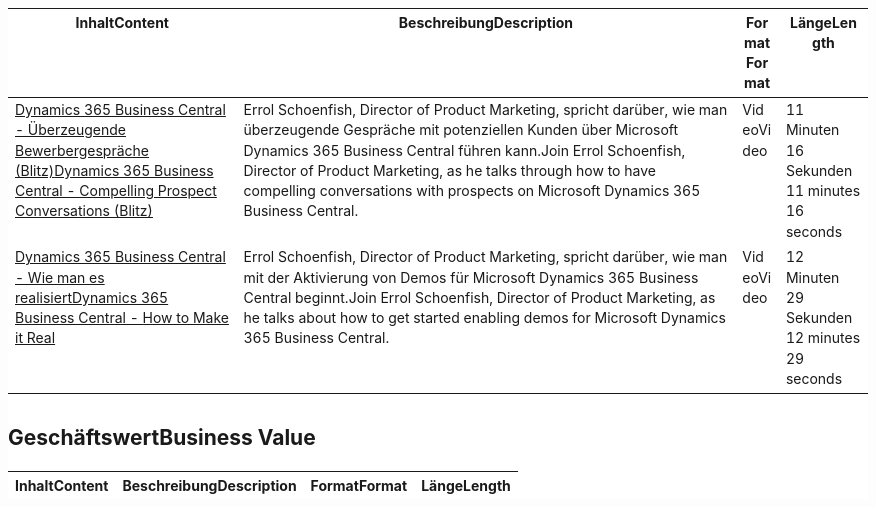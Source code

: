 | <span data-ttu-id="3e76d-136">Inhalt</span><span class="sxs-lookup"><span data-stu-id="3e76d-136">Content</span></span>                                                                                                                                | <span data-ttu-id="3e76d-137">Beschreibung</span><span class="sxs-lookup"><span data-stu-id="3e76d-137">Description</span></span>                                                                                                                                                                                                                                                                                      | <span data-ttu-id="3e76d-138">Format</span><span class="sxs-lookup"><span data-stu-id="3e76d-138">Format</span></span>                                | <span data-ttu-id="3e76d-139">Länge</span><span class="sxs-lookup"><span data-stu-id="3e76d-139">Length</span></span>                |
|------------------------------------------------------------------------------------------------------------------------------------------------------------------------------|--------------------------------------------------------------------------------------------------------------------------------------------------------------------------------------------------------------------------------------------------------------------------------------------------|---------------------------------------|-----------------------|
| [<span data-ttu-id="3e76d-140">Dynamics 365 Business Central - Überzeugende Bewerbergespräche (Blitz)</span><span class="sxs-lookup"><span data-stu-id="3e76d-140">Dynamics 365 Business Central - Compelling Prospect Conversations (Blitz)</span></span>](https://mbspartner.microsoft.com/D365/Videos/101761)                                             | <span data-ttu-id="3e76d-141">Errol Schoenfish, Director of Product Marketing, spricht darüber, wie man überzeugende Gespräche mit potenziellen Kunden über Microsoft Dynamics 365 Business Central führen kann.</span><span class="sxs-lookup"><span data-stu-id="3e76d-141">Join Errol Schoenfish, Director of Product Marketing, as he talks through how to have compelling conversations with prospects on Microsoft Dynamics 365 Business Central.</span></span>                                                                                                                        | <span data-ttu-id="3e76d-142">Video</span><span class="sxs-lookup"><span data-stu-id="3e76d-142">Video</span></span>                                 | <span data-ttu-id="3e76d-143">11 Minuten 16 Sekunden</span><span class="sxs-lookup"><span data-stu-id="3e76d-143">11 minutes 16 seconds</span></span> |
| [<span data-ttu-id="3e76d-144">Dynamics 365 Business Central - Wie man es realisiert</span><span class="sxs-lookup"><span data-stu-id="3e76d-144">Dynamics 365 Business Central - How to Make it Real</span></span>](https://mbspartner.microsoft.com/D365/Videos/101787)                                                                   | <span data-ttu-id="3e76d-145">Errol Schoenfish, Director of Product Marketing, spricht darüber, wie man mit der Aktivierung von Demos für Microsoft Dynamics 365 Business Central beginnt.</span><span class="sxs-lookup"><span data-stu-id="3e76d-145">Join Errol Schoenfish, Director of Product Marketing, as he talks about how to get started enabling demos for Microsoft Dynamics 365 Business Central.</span></span>                                                                                                                                           | <span data-ttu-id="3e76d-146">Video</span><span class="sxs-lookup"><span data-stu-id="3e76d-146">Video</span></span>                                 | <span data-ttu-id="3e76d-147">12 Minuten 29 Sekunden</span><span class="sxs-lookup"><span data-stu-id="3e76d-147">12 minutes 29 seconds</span></span> |

## <span data-ttu-id="3e76d-148">Geschäftswert<a name="busvalue"></a></span><span class="sxs-lookup"><span data-stu-id="3e76d-148">Business Value<a name="busvalue"></a></span></span>

| <span data-ttu-id="3e76d-149">Inhalt</span><span class="sxs-lookup"><span data-stu-id="3e76d-149">Content</span></span>                                                                                                                                | <span data-ttu-id="3e76d-150">Beschreibung</span><span class="sxs-lookup"><span data-stu-id="3e76d-150">Description</span></span>                                                                                                                                                                                                                                                                                      | <span data-ttu-id="3e76d-151">Format</span><span class="sxs-lookup"><span data-stu-id="3e76d-151">Format</span></span>                                | <span data-ttu-id="3e76d-152">Länge</span><span class="sxs-lookup"><span data-stu-id="3e76d-152">Length</span></span>                |
|------------------------------------------------------------------------------------------------------------------------------------------------------------------------------|--------------------------------------------------------------------------------------------------------------------------------------------------------------------------------------------------------------------------------------------------------------------------------------------------|---------------------------------------|-----------------------|